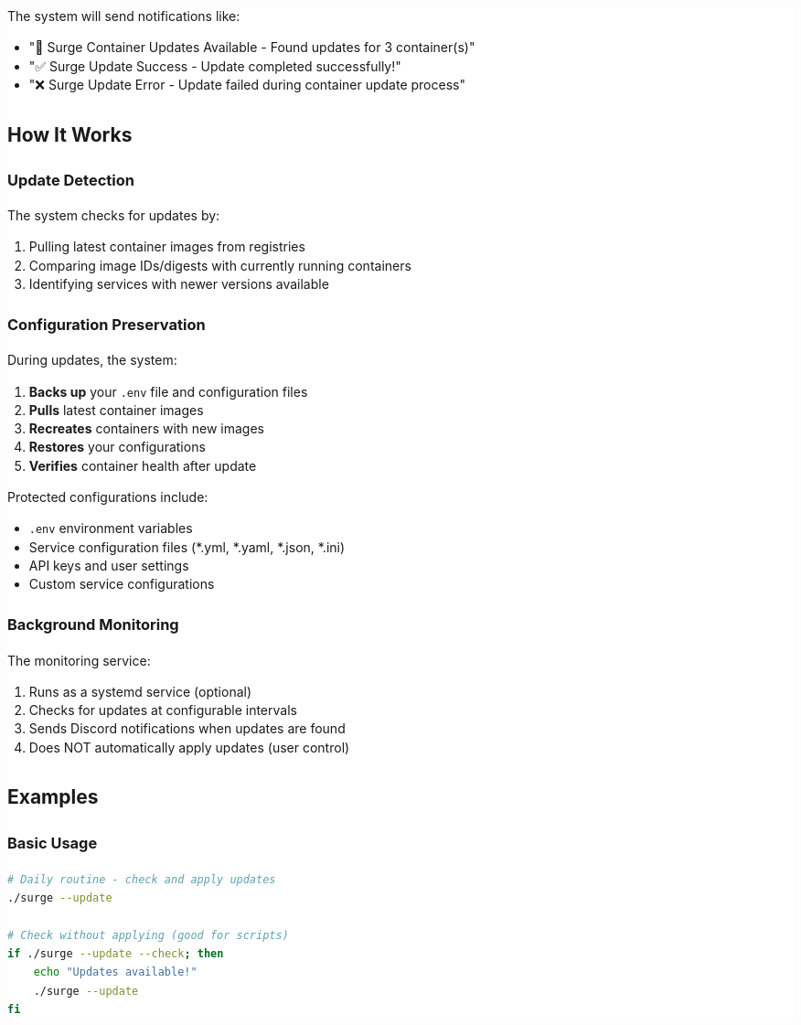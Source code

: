 The system will send notifications like:
- "🔄 Surge Container Updates Available - Found updates for 3 container(s)"
- "✅ Surge Update Success - Update completed successfully!"
- "❌ Surge Update Error - Update failed during container update process"

## How It Works

### Update Detection

The system checks for updates by:
1. Pulling latest container images from registries
2. Comparing image IDs/digests with currently running containers
3. Identifying services with newer versions available

### Configuration Preservation

During updates, the system:
1. **Backs up** your `.env` file and configuration files
2. **Pulls** latest container images
3. **Recreates** containers with new images
4. **Restores** your configurations
5. **Verifies** container health after update

Protected configurations include:
- `.env` environment variables
- Service configuration files (*.yml, *.yaml, *.json, *.ini)
- API keys and user settings
- Custom service configurations

### Background Monitoring

The monitoring service:
1. Runs as a systemd service (optional)
2. Checks for updates at configurable intervals
3. Sends Discord notifications when updates are found
4. Does NOT automatically apply updates (user control)

## Examples

### Basic Usage

```bash
# Daily routine - check and apply updates
./surge --update

# Check without applying (good for scripts)
if ./surge --update --check; then
    echo "Updates available!"
    ./surge --update
fi
```

